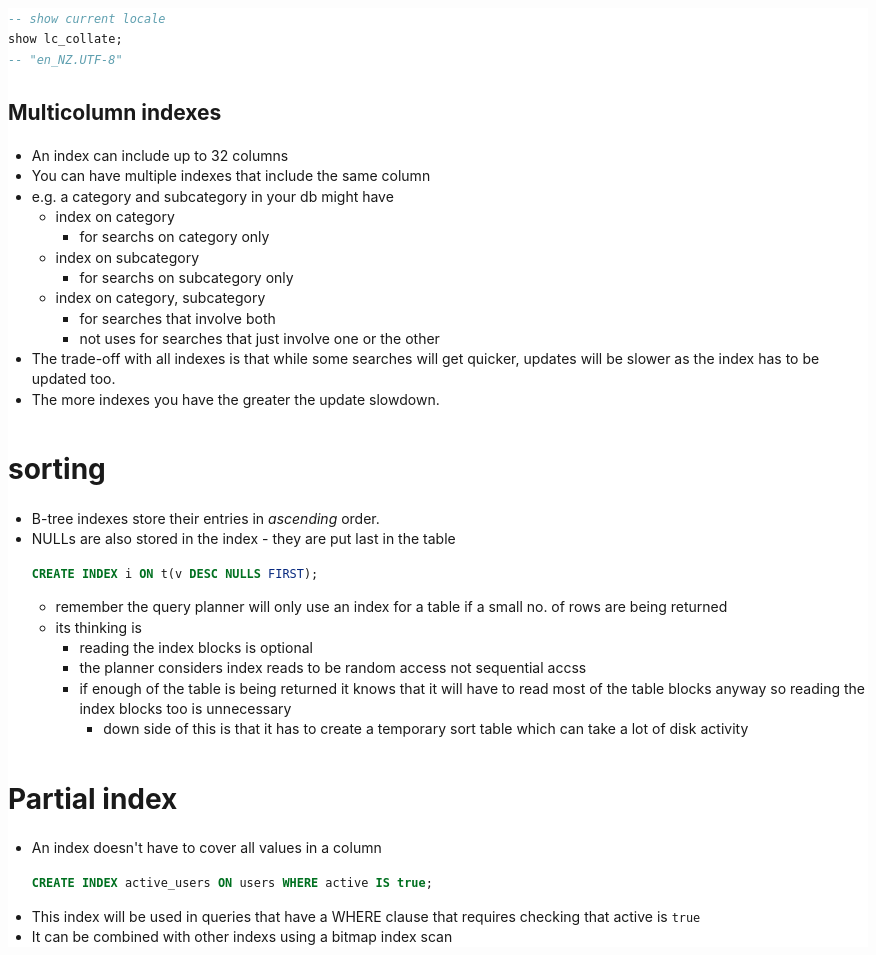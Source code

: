 ```sql
-- show current locale
show lc_collate;
-- "en_NZ.UTF-8"
```

## Multicolumn indexes

* An index can include up to 32 columns
* You can have multiple indexes that include the same column
* e.g. a category and subcategory in your db might have
    * index on category
        * for searchs on category only
    * index on subcategory
        * for searchs on subcategory only
    * index on category, subcategory
        * for searches that involve both
        * not uses for searches that just involve one or the other
* The trade-off with all indexes is that while some searches will get quicker, updates will be slower as the index has to be updated too.
* The more indexes you have the greater the update slowdown.

# sorting

* B-tree indexes store their entries in _ascending_ order.
* NULLs are also stored in the index - they are put last in the table
    ```sql
    CREATE INDEX i ON t(v DESC NULLS FIRST);
    ```
    * remember the query planner will only use an index for a table if a small no. of rows are being returned
    * its thinking is
        * reading the index blocks is optional
        * the planner considers index reads to be random access not sequential accss
        * if enough of the table is being returned it knows that it will have
          to read most of the table blocks anyway so reading the index blocks
          too is unnecessary
            * down side of this is that it has to create a temporary sort table
              which can take a lot of disk activity


# Partial index

* An index doesn't have to cover all values in a column
    ```sql
    CREATE INDEX active_users ON users WHERE active IS true;
    ```
* This index will be used in queries that have a WHERE clause that requires checking that active is `true`
* It can be combined with other indexs using a bitmap index scan
